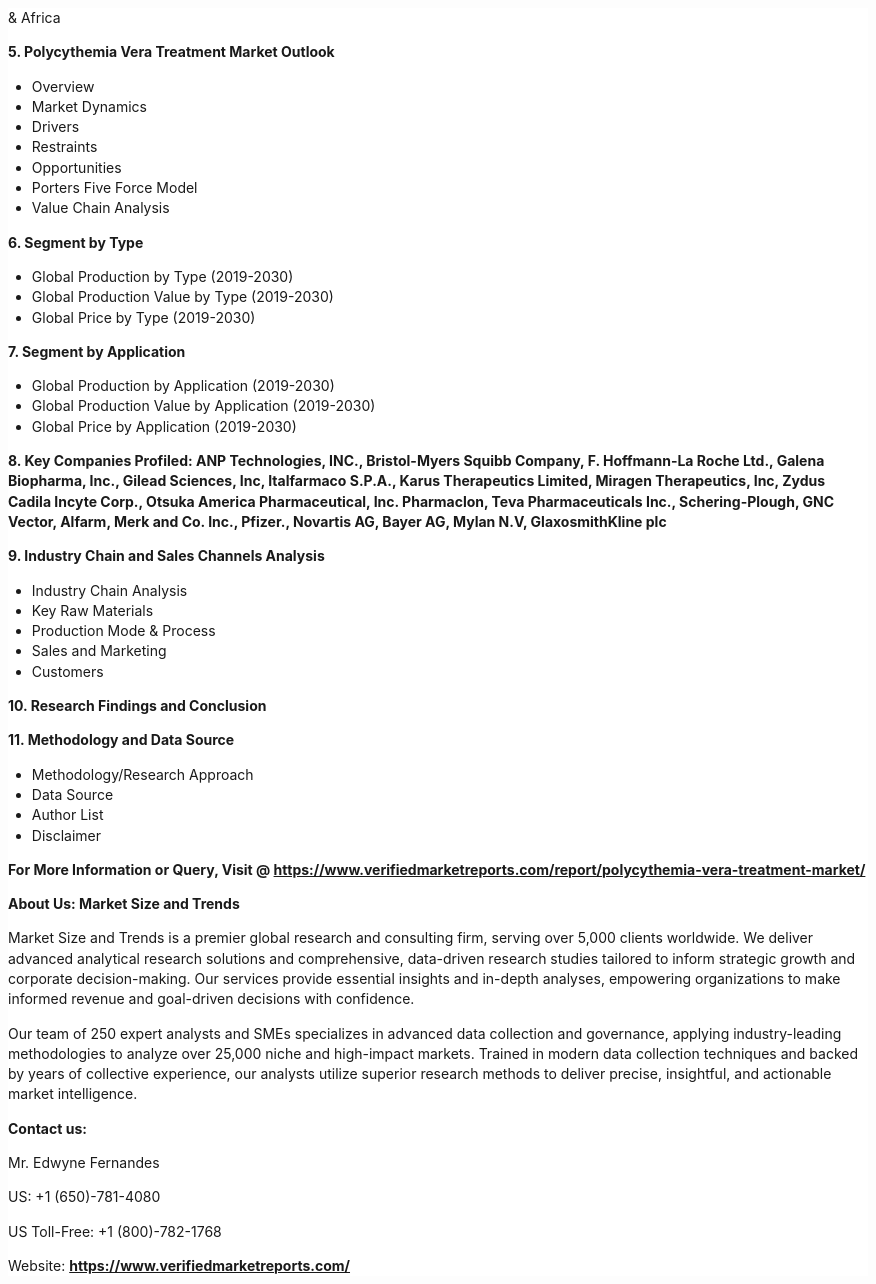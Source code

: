 &amp; Africa</li></ul><p><strong>5. Polycythemia Vera Treatment Market Outlook</strong></p><ul><li>Overview</li><li>Market Dynamics</li><li>Drivers</li><li>Restraints</li><li>Opportunities</li><li>Porters Five Force Model</li><li>Value Chain Analysis&nbsp;</li></ul><p><strong>6. Segment by Type</strong></p><ul><li>Global Production by Type (2019-2030)</li><li>Global Production Value by Type (2019-2030)</li><li>Global Price by Type (2019-2030)</li></ul><p><strong>7. Segment by Application</strong></p><ul><li>Global Production by Application (2019-2030)</li><li>Global Production Value by Application (2019-2030)</li><li>Global Price by Application (2019-2030)</li></ul><p><strong>8. Key Companies Profiled: ANP Technologies, INC., Bristol-Myers Squibb Company, F. Hoffmann-La Roche Ltd., Galena Biopharma, Inc., Gilead Sciences, Inc, Italfarmaco S.P.A., Karus Therapeutics Limited, Miragen Therapeutics, Inc, Zydus Cadila Incyte Corp., Otsuka America Pharmaceutical, Inc. Pharmaclon, Teva Pharmaceuticals Inc., Schering-Plough, GNC Vector, Alfarm, Merk and Co. Inc., Pfizer., Novartis AG, Bayer AG, Mylan N.V, GlaxosmithKline plc</strong></p><p><strong>9. Industry Chain and Sales Channels Analysis</strong></p><ul><li>Industry Chain Analysis</li><li>Key Raw Materials</li><li>Production Mode &amp; Process</li><li>Sales and Marketing</li><li>Customers</li></ul><p><strong>10. Research Findings and Conclusion</strong></p><p><strong>11. Methodology and Data Source</strong></p><ul><li>Methodology/Research Approach</li><li>Data Source</li><li>Author List</li><li>Disclaimer</li></ul></p><p><strong>For More Information or Query, Visit @ <a href="https://www.verifiedmarketreports.com/report/polycythemia-vera-treatment-market/">https://www.verifiedmarketreports.com/report/polycythemia-vera-treatment-market/</a></strong></p><p><strong>About Us: Market Size and Trends</strong></p><p>Market Size and Trends is a premier global research and consulting firm, serving over 5,000 clients worldwide. We deliver advanced analytical research solutions and comprehensive, data-driven research studies tailored to inform strategic growth and corporate decision-making. Our services provide essential insights and in-depth analyses, empowering organizations to make informed revenue and goal-driven decisions with confidence.</p><p>Our team of 250 expert analysts and SMEs specializes in advanced data collection and governance, applying industry-leading methodologies to analyze over 25,000 niche and high-impact markets. Trained in modern data collection techniques and backed by years of collective experience, our analysts utilize superior research methods to deliver precise, insightful, and actionable market intelligence.</p><p><strong>Contact us:</strong></p><p>Mr. Edwyne Fernandes</p><p>US: +1 (650)-781-4080</p><p>US Toll-Free: +1 (800)-782-1768</p><p>Website: <strong><a href="https://www.verifiedmarketreports.com/">https://www.verifiedmarketreports.com/</a></strong></p>
